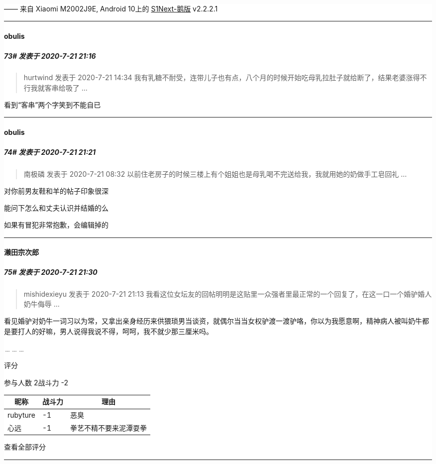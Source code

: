 —— 来自 Xiaomi M2002J9E, Android 10上的 [S1Next-鹅版](https://github.com/ykrank/S1-Next/releases) v2.2.2.1


-----

####  obulis  
##### 73#       发表于 2020-7-21 21:16


<blockquote>hurtwind 发表于 2020-7-21 14:34
我有乳糖不耐受，连带儿子也有点，八个月的时候开始吃母乳拉肚子就给断了，结果老婆涨得不行我就客串给吸了 ...</blockquote>
看到“客串”两个字笑到不能自已


-----

####  obulis  
##### 74#       发表于 2020-7-21 21:21


<blockquote>南极磷 发表于 2020-7-21 08:32
以前住老房子的时候三楼上有个姐姐也是母乳喝不完送给我，我就用她的奶做手工皂回礼 ...</blockquote>
对你前男友鞋和羊的帖子印象很深

能问下怎么和丈夫认识并结婚的么


如果有冒犯非常抱歉，会编辑掉的


-----

####  濑田宗次郎  
##### 75#       发表于 2020-7-21 21:30


<blockquote>mishidexieyu 发表于 2020-7-21 21:13
我看这位女坛友的回帖明明是这贴里一众强者里最正常的一个回复了，在这一口一个婚驴婚人奶牛侮辱 ...</blockquote>
看见婚驴对奶牛一词习以为常，又拿出亲身经历来供猥琐男当谈资，就偶尔当当女权驴渡一渡驴咯，你以为我愿意啊，精神病人被叫奶牛都是要打人的好嘛，男人说得我说不得，呵呵，我不就少那三厘米吗。


﹍﹍﹍

评分


 参与人数 2战斗力 -2

|昵称|战斗力|理由|
|----|---|---|
| rubyture|-1|恶臭|
| 心远|-1|拳艺不精不要来泥潭耍拳|


查看全部评分


-----
